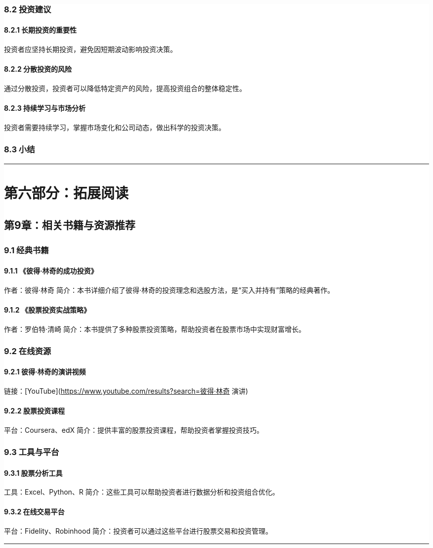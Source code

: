 ### 8.2 投资建议

#### 8.2.1 长期投资的重要性
投资者应坚持长期投资，避免因短期波动影响投资决策。

#### 8.2.2 分散投资的风险
通过分散投资，投资者可以降低特定资产的风险，提高投资组合的整体稳定性。

#### 8.2.3 持续学习与市场分析
投资者需要持续学习，掌握市场变化和公司动态，做出科学的投资决策。

### 8.3 小结

---

# 第六部分：拓展阅读

## 第9章：相关书籍与资源推荐

### 9.1 经典书籍

#### 9.1.1 《彼得·林奇的成功投资》
作者：彼得·林奇
简介：本书详细介绍了彼得·林奇的投资理念和选股方法，是“买入并持有”策略的经典著作。

#### 9.1.2 《股票投资实战策略》
作者：罗伯特·清崎
简介：本书提供了多种股票投资策略，帮助投资者在股票市场中实现财富增长。

### 9.2 在线资源

#### 9.2.1 彼得·林奇的演讲视频
链接：[YouTube](https://www.youtube.com/results?search=彼得·林奇 演讲)

#### 9.2.2 股票投资课程
平台：Coursera、edX
简介：提供丰富的股票投资课程，帮助投资者掌握投资技巧。

### 9.3 工具与平台

#### 9.3.1 股票分析工具
工具：Excel、Python、R
简介：这些工具可以帮助投资者进行数据分析和投资组合优化。

#### 9.3.2 在线交易平台
平台：Fidelity、Robinhood
简介：投资者可以通过这些平台进行股票交易和投资管理。

---
